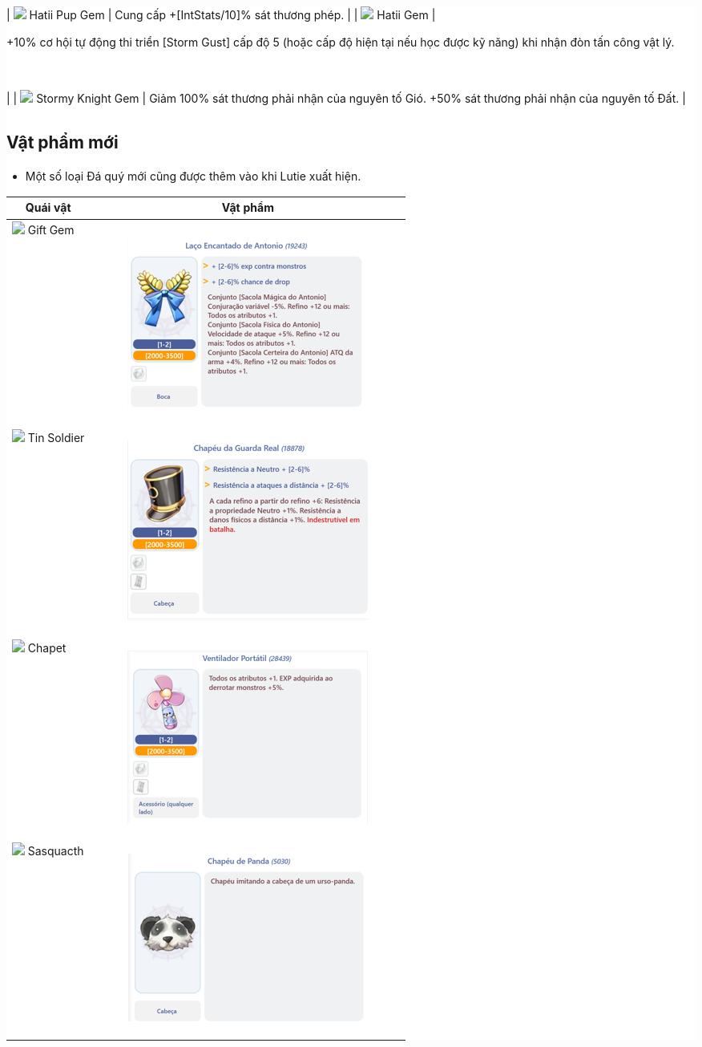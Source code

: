 | ![](https://roakaiksea.gitbook.io/~gitbook/image?url=https%3A%2F%2F719346718-files.gitbook.io%2F%7E%2Ffiles%2Fv0%2Fb%2Fgitbook-x-prod.appspot.com%2Fo%2Fspaces%252F5dw75qmKGvVS4vVNTE1B%252Fuploads%252Fgit-blob-162d44fc52892cd6df420f8d1b047d504141ab4d%252F1515.png%3Falt%3Dmedia\&width=300\&dpr=4\&quality=100\&sign=cd0c2e6e\&sv=2) Hatii Pup Gem        | Cung cấp +\[IntStats/10]% sát thương phép.                                                                                                      |
| ![](https://roakaiksea.gitbook.io/~gitbook/image?url=https%3A%2F%2F719346718-files.gitbook.io%2F%7E%2Ffiles%2Fv0%2Fb%2Fgitbook-x-prod.appspot.com%2Fo%2Fspaces%252F5dw75qmKGvVS4vVNTE1B%252Fuploads%252Fgit-blob-3253772ece51cc2dace673e145d9e6970f14eb6c%252F1252.png%3Falt%3Dmedia\&width=300\&dpr=4\&quality=100\&sign=a0e0627e\&sv=2) Hatii Gem            | <p>+10% cơ hội tự động thi triển [Storm Gust] cấp độ 5 (hoặc cấp độ hiện tại nếu học được kỹ năng) khi nhận đòn tấn công vật lý.</p><p><br></p> |
| ![](https://roakaiksea.gitbook.io/~gitbook/image?url=https%3A%2F%2F719346718-files.gitbook.io%2F%7E%2Ffiles%2Fv0%2Fb%2Fgitbook-x-prod.appspot.com%2Fo%2Fspaces%252F5dw75qmKGvVS4vVNTE1B%252Fuploads%252Fgit-blob-28d52fd15648d46133504ac231199ef8f3ea0817%252F1251.png%3Falt%3Dmedia\&width=300\&dpr=4\&quality=100\&sign=12b7ae2c\&sv=2) Stormy Knight Gem    | Giảm 100% sát thương phải nhận của nguyên tố Gió. +50% sát thương phải nhận của nguyên tố Đất.                                                  |

## Vật phẩm mới

* Một số loại Đá quý mới cũng được thêm vào khi Lutie xuất hiện.

| Quái vật                                                                                                                                                                                                                                                                                                                                                                   | Vật phẩm                                                                                                                                             |
| -------------------------------------------------------------------------------------------------------------------------------------------------------------------------------------------------------------------------------------------------------------------------------------------------------------------------------------------------------------------------- | ---------------------------------------------------------------------------------------------------------------------------------------------------- |
| ![](https://roakaiksea.gitbook.io/~gitbook/image?url=https%3A%2F%2F719346718-files.gitbook.io%2F%7E%2Ffiles%2Fv0%2Fb%2Fgitbook-x-prod.appspot.com%2Fo%2Fspaces%252F5dw75qmKGvVS4vVNTE1B%252Fuploads%252Fgit-blob-7631fb2f1f8e0514d2eb14565b91f4297771ae2b%252Fimage.png%3Falt%3Dmedia\&width=300\&dpr=4\&quality=100\&sign=ddf3049e\&sv=2) Gift Gem                        | <div><figure><img src="../.gitbook/assets/image (6) (1) (1) (1) (1) (1) (1).png" alt=""><figcaption></figcaption></figure></div>                     |
| ![](https://roakaiksea.gitbook.io/~gitbook/image?url=https%3A%2F%2F719346718-files.gitbook.io%2F%7E%2Ffiles%2Fv0%2Fb%2Fgitbook-x-prod.appspot.com%2Fo%2Fspaces%252F5dw75qmKGvVS4vVNTE1B%252Fuploads%252Fgit-blob-9c84027bdc1ec41bf2ef0de31d33a0eafdcec1e6%252Fimage%2520%282%29.png%3Falt%3Dmedia\&width=300\&dpr=4\&quality=100\&sign=f90abb20\&sv=2) Tin Soldier         | <div><figure><img src="../.gitbook/assets/image (2) (1) (1) (1) (1) (1) (1) (1) (1) (1) (1) (1).png" alt=""><figcaption></figcaption></figure></div> |
| ![](https://roakaiksea.gitbook.io/~gitbook/image?url=https%3A%2F%2F719346718-files.gitbook.io%2F%7E%2Ffiles%2Fv0%2Fb%2Fgitbook-x-prod.appspot.com%2Fo%2Fspaces%252F5dw75qmKGvVS4vVNTE1B%252Fuploads%252Fgit-blob-15739ed55d2e913c0c6af4c9eaa23c293cc87e22%252Fimage%2520%284%29.png%3Falt%3Dmedia\&width=300\&dpr=4\&quality=100\&sign=12370e2c\&sv=2) Chapet              | <div><figure><img src="../.gitbook/assets/image (3) (1) (1) (1) (1) (1) (1) (1) (1).png" alt=""><figcaption></figcaption></figure></div>             |
| ![](https://roakaiksea.gitbook.io/~gitbook/image?url=https%3A%2F%2F719346718-files.gitbook.io%2F%7E%2Ffiles%2Fv0%2Fb%2Fgitbook-x-prod.appspot.com%2Fo%2Fspaces%252F5dw75qmKGvVS4vVNTE1B%252Fuploads%252Fgit-blob-19f5e6b1a729735e92f59a4e15d398d21da73c14%252Fimage%2520%286%29.png%3Falt%3Dmedia\&width=300\&dpr=4\&quality=100\&sign=2bcb1fd9\&sv=2) Sasquacth           | <div><figure><img src="../.gitbook/assets/image (4) (1) (1) (1) (1) (1) (1) (1).png" alt=""><figcaption></figcaption></figure></div>                 |